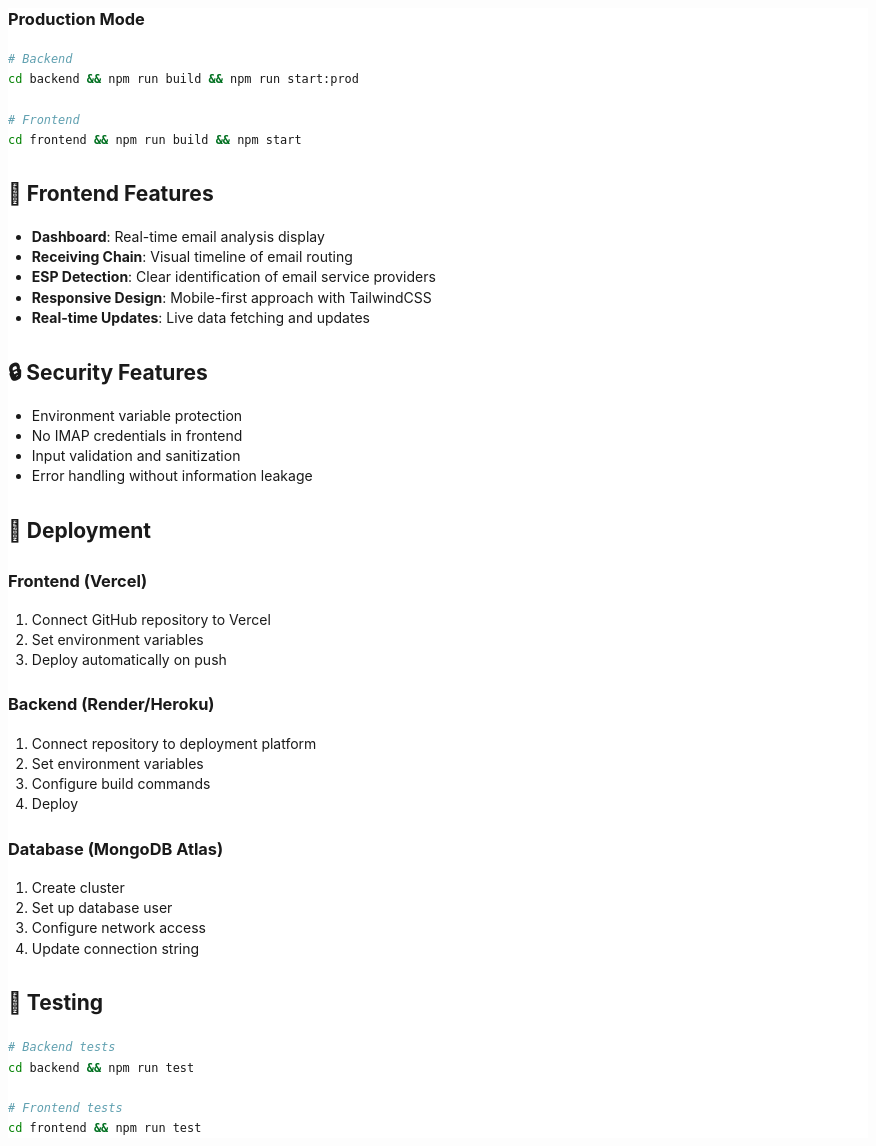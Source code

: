 ### Production Mode

```bash
# Backend
cd backend && npm run build && npm run start:prod

# Frontend
cd frontend && npm run build && npm start
```

## 📱 Frontend Features

- **Dashboard**: Real-time email analysis display
- **Receiving Chain**: Visual timeline of email routing
- **ESP Detection**: Clear identification of email service providers
- **Responsive Design**: Mobile-first approach with TailwindCSS
- **Real-time Updates**: Live data fetching and updates

## 🔒 Security Features

- Environment variable protection
- No IMAP credentials in frontend
- Input validation and sanitization
- Error handling without information leakage

## 🚀 Deployment

### Frontend (Vercel)

1. Connect GitHub repository to Vercel
2. Set environment variables
3. Deploy automatically on push

### Backend (Render/Heroku)

1. Connect repository to deployment platform
2. Set environment variables
3. Configure build commands
4. Deploy

### Database (MongoDB Atlas)

1. Create cluster
2. Set up database user
3. Configure network access
4. Update connection string

## 🧪 Testing

```bash
# Backend tests
cd backend && npm run test

# Frontend tests  
cd frontend && npm run test
```

